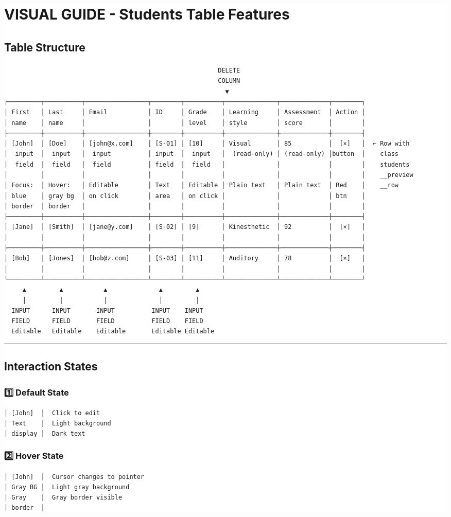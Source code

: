 # VISUAL GUIDE - Students Table Features

## Table Structure

```
                                                          DELETE
                                                          COLUMN
                                                            ▼
┌─────────┬──────────┬─────────────────┬────────┬──────────┬──────────────┬─────────────┬────────┐
│ First   │ Last     │ Email           │ ID     │ Grade    │ Learning     │ Assessment  │ Action │
│ name    │ name     │                 │        │ level    │ style        │ score       │        │
├─────────┼──────────┼─────────────────┼────────┼──────────┼──────────────┼─────────────┼────────┤
│ [John]  │ [Doe]    │ [john@x.com]    │ [S-01] │ [10]     │ Visual       │ 85          │  [×]   │  ← Row with
│  input  │  input   │  input          │ input  │  input   │  (read-only) │ (read-only) │button  │    class
│  field  │  field   │  field          │ field  │  field   │              │             │        │    students
│         │          │                 │        │          │              │             │        │    __preview
│ Focus:  │ Hover:   │ Editable        │ Text   │ Editable │ Plain text   │ Plain text  │ Red    │    __row
│ blue    │ gray bg  │ on click        │ area   │ on click │              │             │ btn    │
│ border  │ border   │                 │        │          │              │             │        │
├─────────┼──────────┼─────────────────┼────────┼──────────┼──────────────┼─────────────┼────────┤
│ [Jane]  │ [Smith]  │ [jane@y.com]    │ [S-02] │ [9]      │ Kinesthetic  │ 92          │  [×]   │
│         │          │                 │        │          │              │             │        │
├─────────┼──────────┼─────────────────┼────────┼──────────┼──────────────┼─────────────┼────────┤
│ [Bob]   │ [Jones]  │ [bob@z.com]     │ [S-03] │ [11]     │ Auditory     │ 78          │  [×]   │
│         │          │                 │        │          │              │             │        │
└─────────┴──────────┴─────────────────┴────────┴──────────┴──────────────┴─────────────┴────────┘
     ▲         ▲           ▲              ▲         ▲
     │         │           │              │         │
  INPUT      INPUT       INPUT          INPUT    INPUT
  FIELD      FIELD       FIELD          FIELD    FIELD
  Editable   Editable    Editable       Editable Editable
```

---

## Interaction States

### 1️⃣ Default State
```
│ [John]  │  Click to edit
│ Text    │  Light background
│ display │  Dark text
```

### 2️⃣ Hover State
```
│ [John]  │  Cursor changes to pointer
│ Gray BG │  Light gray background
│ Gray    │  Gray border visible
│ border  │
```
